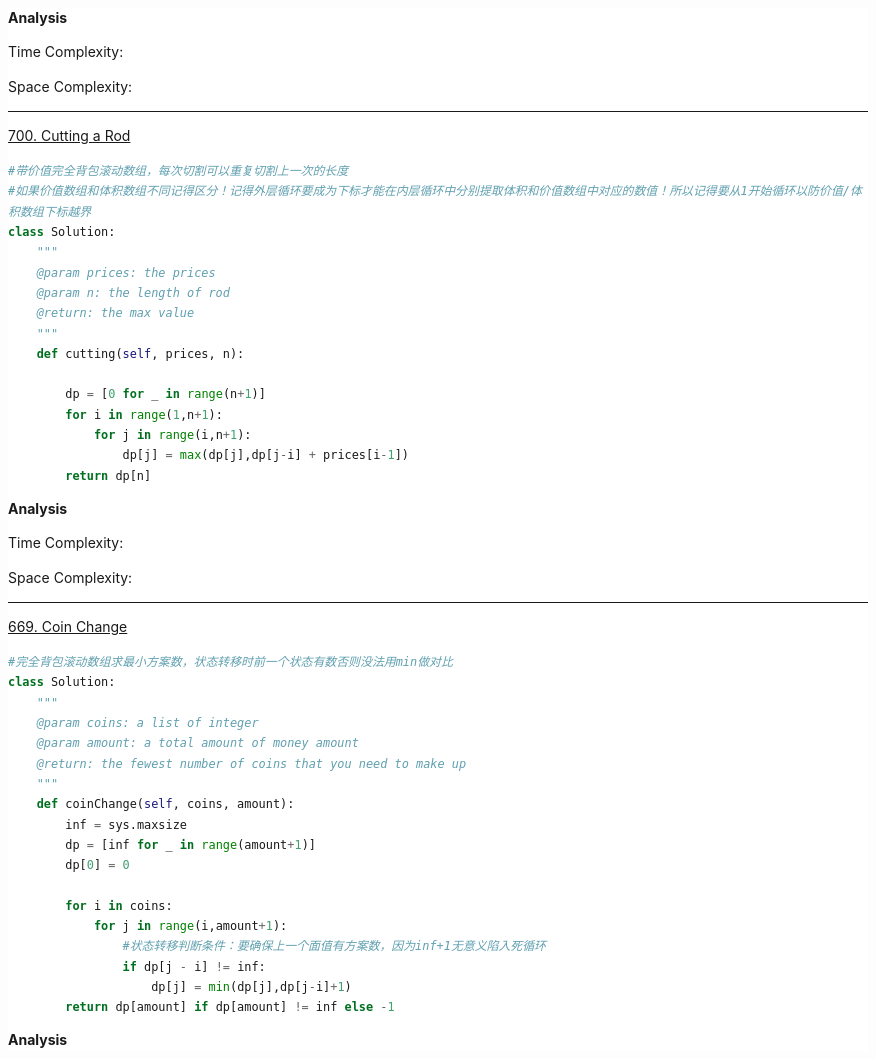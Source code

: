 **Analysis**

Time Complexity: 

Space Complexity: 

---

[700. Cutting a Rod](https://www.lintcode.com/problem/cutting-a-rod/description)

```python
#带价值完全背包滚动数组，每次切割可以重复切割上一次的长度
#如果价值数组和体积数组不同记得区分！记得外层循环要成为下标才能在内层循环中分别提取体积和价值数组中对应的数值！所以记得要从1开始循环以防价值/体积数组下标越界
class Solution:
    """
    @param prices: the prices
    @param n: the length of rod
    @return: the max value
    """
    def cutting(self, prices, n):
        
        dp = [0 for _ in range(n+1)]
        for i in range(1,n+1):
            for j in range(i,n+1):
                dp[j] = max(dp[j],dp[j-i] + prices[i-1])
        return dp[n]
```
**Analysis**

Time Complexity: 

Space Complexity: 

---

[669. Coin Change](https://www.lintcode.com/problem/coin-change/description)

```python
#完全背包滚动数组求最小方案数，状态转移时前一个状态有数否则没法用min做对比
class Solution:
    """
    @param coins: a list of integer
    @param amount: a total amount of money amount
    @return: the fewest number of coins that you need to make up
    """
    def coinChange(self, coins, amount):
        inf = sys.maxsize
        dp = [inf for _ in range(amount+1)]
        dp[0] = 0
        
        for i in coins:
            for j in range(i,amount+1):
                #状态转移判断条件：要确保上一个面值有方案数，因为inf+1无意义陷入死循环
                if dp[j - i] != inf:
                    dp[j] = min(dp[j],dp[j-i]+1)
        return dp[amount] if dp[amount] != inf else -1
```
**Analysis**
